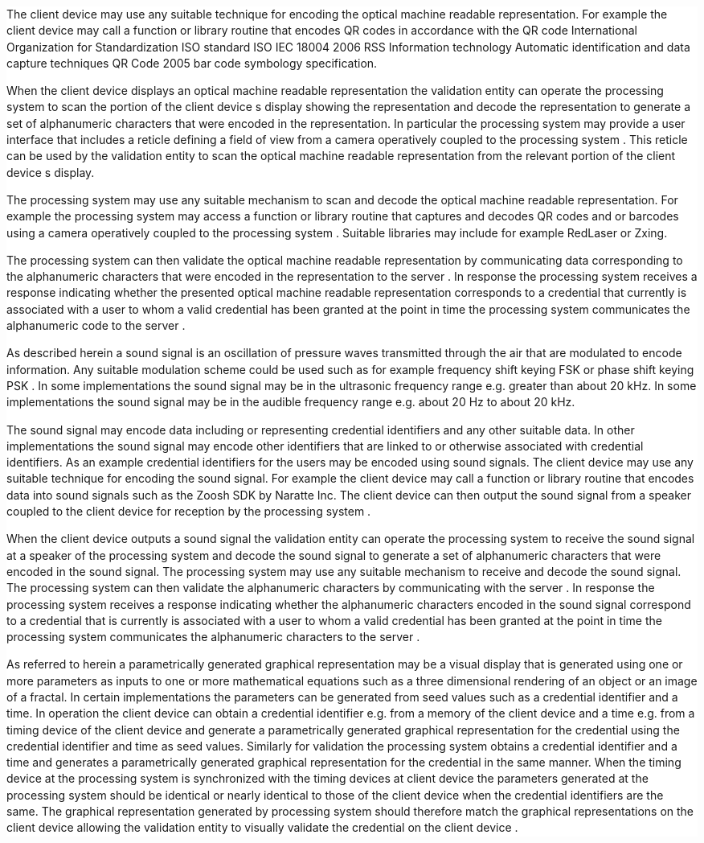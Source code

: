 The client device may use any suitable technique for encoding the optical machine readable representation. For example the client device may call a function or library routine that encodes QR codes in accordance with the QR code International Organization for Standardization ISO standard ISO IEC 18004 2006 RSS Information technology Automatic identification and data capture techniques QR Code 2005 bar code symbology specification.

When the client device displays an optical machine readable representation the validation entity can operate the processing system to scan the portion of the client device s display showing the representation and decode the representation to generate a set of alphanumeric characters that were encoded in the representation. In particular the processing system may provide a user interface that includes a reticle defining a field of view from a camera operatively coupled to the processing system . This reticle can be used by the validation entity to scan the optical machine readable representation from the relevant portion of the client device s display.

The processing system may use any suitable mechanism to scan and decode the optical machine readable representation. For example the processing system may access a function or library routine that captures and decodes QR codes and or barcodes using a camera operatively coupled to the processing system . Suitable libraries may include for example RedLaser or Zxing.

The processing system can then validate the optical machine readable representation by communicating data corresponding to the alphanumeric characters that were encoded in the representation to the server . In response the processing system receives a response indicating whether the presented optical machine readable representation corresponds to a credential that currently is associated with a user to whom a valid credential has been granted at the point in time the processing system communicates the alphanumeric code to the server .

As described herein a sound signal is an oscillation of pressure waves transmitted through the air that are modulated to encode information. Any suitable modulation scheme could be used such as for example frequency shift keying FSK or phase shift keying PSK . In some implementations the sound signal may be in the ultrasonic frequency range e.g. greater than about 20 kHz. In some implementations the sound signal may be in the audible frequency range e.g. about 20 Hz to about 20 kHz.

The sound signal may encode data including or representing credential identifiers and any other suitable data. In other implementations the sound signal may encode other identifiers that are linked to or otherwise associated with credential identifiers. As an example credential identifiers for the users may be encoded using sound signals. The client device may use any suitable technique for encoding the sound signal. For example the client device may call a function or library routine that encodes data into sound signals such as the Zoosh SDK by Naratte Inc. The client device can then output the sound signal from a speaker coupled to the client device for reception by the processing system .

When the client device outputs a sound signal the validation entity can operate the processing system to receive the sound signal at a speaker of the processing system and decode the sound signal to generate a set of alphanumeric characters that were encoded in the sound signal. The processing system may use any suitable mechanism to receive and decode the sound signal. The processing system can then validate the alphanumeric characters by communicating with the server . In response the processing system receives a response indicating whether the alphanumeric characters encoded in the sound signal correspond to a credential that is currently is associated with a user to whom a valid credential has been granted at the point in time the processing system communicates the alphanumeric characters to the server .

As referred to herein a parametrically generated graphical representation may be a visual display that is generated using one or more parameters as inputs to one or more mathematical equations such as a three dimensional rendering of an object or an image of a fractal. In certain implementations the parameters can be generated from seed values such as a credential identifier and a time. In operation the client device can obtain a credential identifier e.g. from a memory of the client device and a time e.g. from a timing device of the client device and generate a parametrically generated graphical representation for the credential using the credential identifier and time as seed values. Similarly for validation the processing system obtains a credential identifier and a time and generates a parametrically generated graphical representation for the credential in the same manner. When the timing device at the processing system is synchronized with the timing devices at client device the parameters generated at the processing system should be identical or nearly identical to those of the client device when the credential identifiers are the same. The graphical representation generated by processing system should therefore match the graphical representations on the client device allowing the validation entity to visually validate the credential on the client device .
